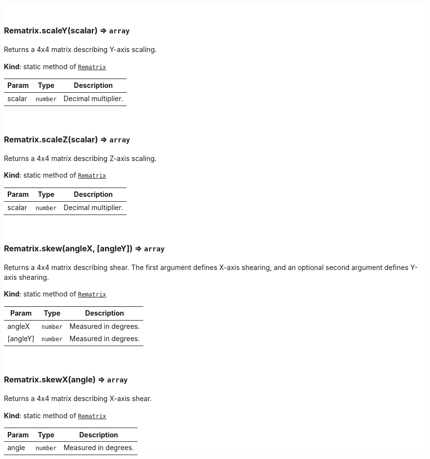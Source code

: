 <a name="module_Rematrix.scaleY"></a>

<br>

### Rematrix.scaleY(scalar) ⇒ <code>array</code>

Returns a 4x4 matrix describing Y-axis scaling.

**Kind**: static method of <code>[Rematrix](#module_Rematrix)</code>

| Param  | Type                | Description         |
| ------ | ------------------- | ------------------- |
| scalar | <code>number</code> | Decimal multiplier. |

<a name="module_Rematrix.scaleZ"></a>

<br>

### Rematrix.scaleZ(scalar) ⇒ <code>array</code>

Returns a 4x4 matrix describing Z-axis scaling.

**Kind**: static method of <code>[Rematrix](#module_Rematrix)</code>

| Param  | Type                | Description         |
| ------ | ------------------- | ------------------- |
| scalar | <code>number</code> | Decimal multiplier. |

<a name="module_Rematrix.skew"></a>

<br>

### Rematrix.skew(angleX, [angleY]) ⇒ <code>array</code>

Returns a 4x4 matrix describing shear. The first argument
defines X-axis shearing, and an optional second argument
defines Y-axis shearing.

**Kind**: static method of <code>[Rematrix](#module_Rematrix)</code>

| Param    | Type                | Description          |
| -------- | ------------------- | -------------------- |
| angleX   | <code>number</code> | Measured in degrees. |
| [angleY] | <code>number</code> | Measured in degrees. |

<a name="module_Rematrix.skewX"></a>

<br>

### Rematrix.skewX(angle) ⇒ <code>array</code>

Returns a 4x4 matrix describing X-axis shear.

**Kind**: static method of <code>[Rematrix](#module_Rematrix)</code>

| Param | Type                | Description          |
| ----- | ------------------- | -------------------- |
| angle | <code>number</code> | Measured in degrees. |
